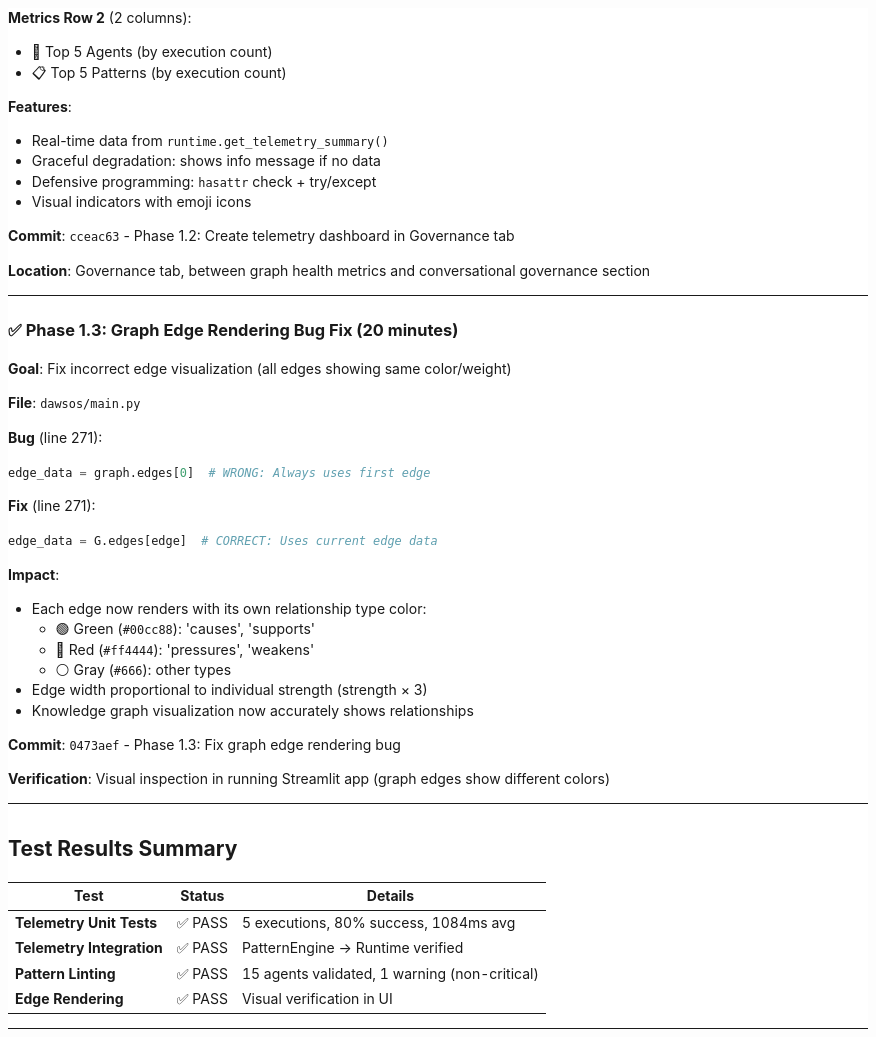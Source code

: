 **Metrics Row 2** (2 columns):
- 🤖 Top 5 Agents (by execution count)
- 📋 Top 5 Patterns (by execution count)

**Features**:
- Real-time data from `runtime.get_telemetry_summary()`
- Graceful degradation: shows info message if no data
- Defensive programming: `hasattr` check + try/except
- Visual indicators with emoji icons

**Commit**: `cceac63` - Phase 1.2: Create telemetry dashboard in Governance tab

**Location**: Governance tab, between graph health metrics and conversational governance section

---

### ✅ Phase 1.3: Graph Edge Rendering Bug Fix (20 minutes)

**Goal**: Fix incorrect edge visualization (all edges showing same color/weight)

**File**: `dawsos/main.py`

**Bug** (line 271):
```python
edge_data = graph.edges[0]  # WRONG: Always uses first edge
```

**Fix** (line 271):
```python
edge_data = G.edges[edge]  # CORRECT: Uses current edge data
```

**Impact**:
- Each edge now renders with its own relationship type color:
  - 🟢 Green (`#00cc88`): 'causes', 'supports'
  - 🔴 Red (`#ff4444`): 'pressures', 'weakens'
  - ⚪ Gray (`#666`): other types
- Edge width proportional to individual strength (strength × 3)
- Knowledge graph visualization now accurately shows relationships

**Commit**: `0473aef` - Phase 1.3: Fix graph edge rendering bug

**Verification**: Visual inspection in running Streamlit app (graph edges show different colors)

---

## Test Results Summary

| Test | Status | Details |
|------|--------|---------|
| **Telemetry Unit Tests** | ✅ PASS | 5 executions, 80% success, 1084ms avg |
| **Telemetry Integration** | ✅ PASS | PatternEngine → Runtime verified |
| **Pattern Linting** | ✅ PASS | 15 agents validated, 1 warning (non-critical) |
| **Edge Rendering** | ✅ PASS | Visual verification in UI |

---